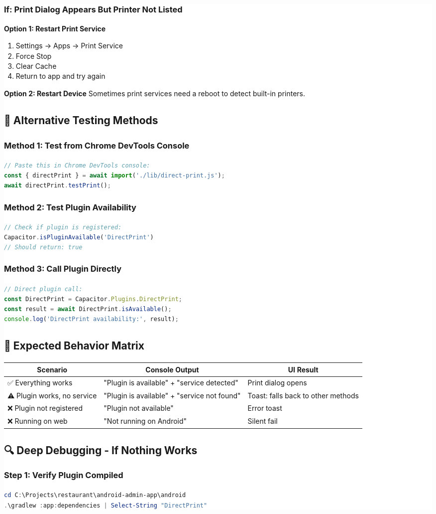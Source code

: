 ### If: Print Dialog Appears But Printer Not Listed

**Option 1: Restart Print Service**
1. Settings → Apps → Print Service
2. Force Stop
3. Clear Cache
4. Return to app and try again

**Option 2: Restart Device**
Sometimes print services need a reboot to detect built-in printers.

## 📱 Alternative Testing Methods

### Method 1: Test from Chrome DevTools Console
```javascript
// Paste this in Chrome DevTools console:
const { directPrint } = await import('./lib/direct-print.js');
await directPrint.testPrint();
```

### Method 2: Test Plugin Availability
```javascript
// Check if plugin is registered:
Capacitor.isPluginAvailable('DirectPrint')
// Should return: true
```

### Method 3: Call Plugin Directly
```javascript
// Direct plugin call:
const DirectPrint = Capacitor.Plugins.DirectPrint;
const result = await DirectPrint.isAvailable();
console.log('DirectPrint availability:', result);
```

## 🎯 Expected Behavior Matrix

| Scenario | Console Output | UI Result |
|----------|---------------|-----------|
| ✅ Everything works | "Plugin is available" + "service detected" | Print dialog opens |
| ⚠️ Plugin works, no service | "Plugin is available" + "service not found" | Toast: falls back to other methods |
| ❌ Plugin not registered | "Plugin not available" | Error toast |
| ❌ Running on web | "Not running on Android" | Silent fail |

## 🔍 Deep Debugging - If Nothing Works

### Step 1: Verify Plugin Compiled
```powershell
cd C:\Projects\restaurant\android-admin-app\android
.\gradlew :app:dependencies | Select-String "DirectPrint"
```
